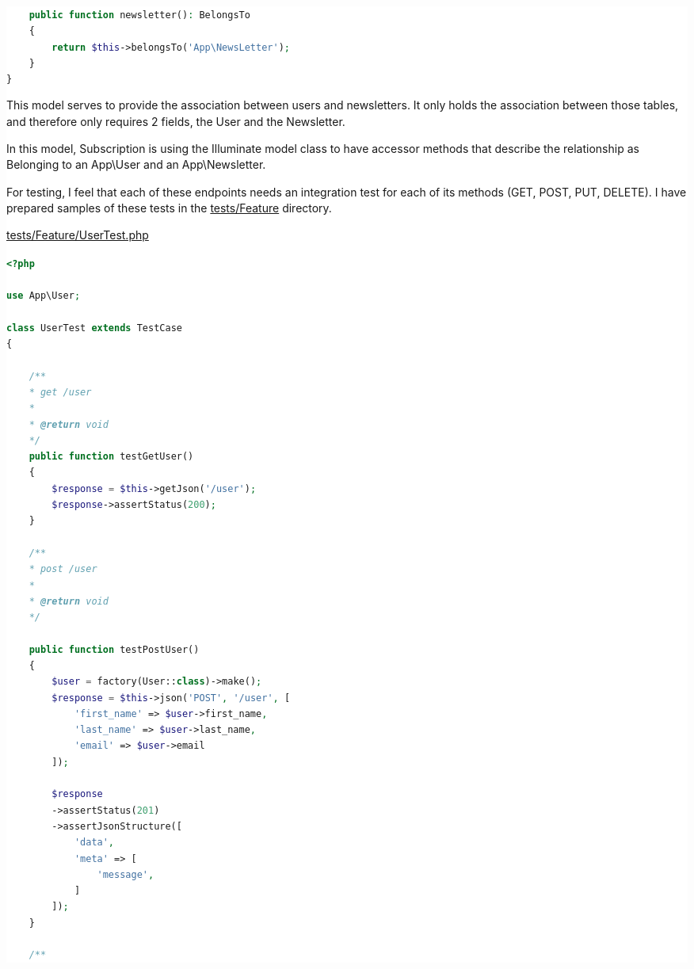 ```php
	public function newsletter(): BelongsTo
	{
		return $this->belongsTo('App\NewsLetter');
	}
}
```
This model serves to provide the association between users and newsletters. It only holds the association between those tables, and therefore only requires 2 fields, the User and the Newsletter.

In this model, Subscription is using the Illuminate model class to have accessor methods that describe the relationship as Belonging to an App\User and an App\Newsletter.

For testing, I feel that each of these endpoints needs an integration test for each of its methods (GET, POST, PUT, DELETE).  I have prepared samples of these tests
in the [tests/Feature](https://github.com/jesse-greathouse/email-preferences/tree/master/tests/Feature) directory.

[tests/Feature/UserTest.php](https://github.com/jesse-greathouse/email-preferences/blob/master/tests/Feature/UserTest.php)

```php
<?php

use App\User;

class UserTest extends TestCase
{

	/**
	* get /user
	*
	* @return void
	*/
	public function testGetUser()
	{
		$response = $this->getJson('/user');
		$response->assertStatus(200);
	}

	/**
	* post /user
	*
	* @return void
	*/

	public function testPostUser()
	{
		$user = factory(User::class)->make();
		$response = $this->json('POST', '/user', [
			'first_name' => $user->first_name,
			'last_name' => $user->last_name,
			'email' => $user->email
		]);

		$response
		->assertStatus(201)
		->assertJsonStructure([
			'data',
			'meta' => [
				'message',
			]
		]);
	}

	/**
```